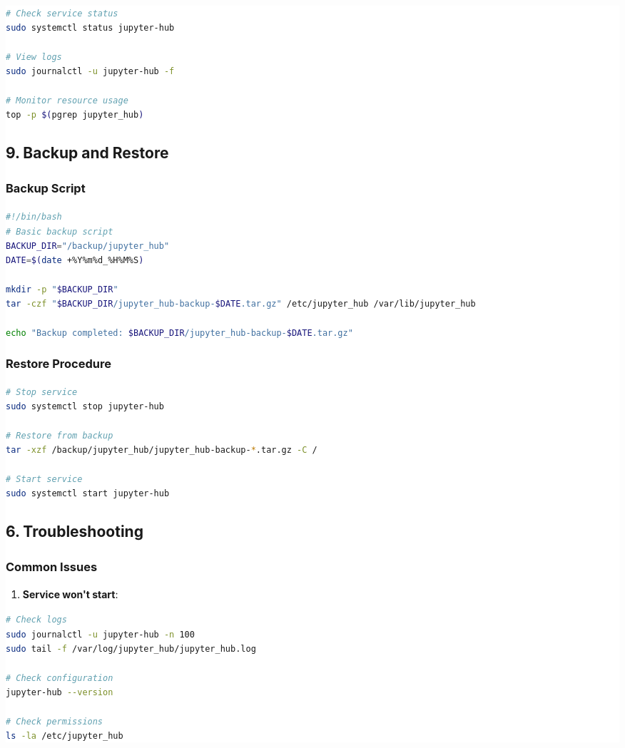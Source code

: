 ```bash
# Check service status
sudo systemctl status jupyter-hub

# View logs
sudo journalctl -u jupyter-hub -f

# Monitor resource usage
top -p $(pgrep jupyter_hub)
```

## 9. Backup and Restore

### Backup Script

```bash
#!/bin/bash
# Basic backup script
BACKUP_DIR="/backup/jupyter_hub"
DATE=$(date +%Y%m%d_%H%M%S)

mkdir -p "$BACKUP_DIR"
tar -czf "$BACKUP_DIR/jupyter_hub-backup-$DATE.tar.gz" /etc/jupyter_hub /var/lib/jupyter_hub

echo "Backup completed: $BACKUP_DIR/jupyter_hub-backup-$DATE.tar.gz"
```

### Restore Procedure

```bash
# Stop service
sudo systemctl stop jupyter-hub

# Restore from backup
tar -xzf /backup/jupyter_hub/jupyter_hub-backup-*.tar.gz -C /

# Start service
sudo systemctl start jupyter-hub
```

## 6. Troubleshooting

### Common Issues

1. **Service won't start**:
```bash
# Check logs
sudo journalctl -u jupyter-hub -n 100
sudo tail -f /var/log/jupyter_hub/jupyter_hub.log

# Check configuration
jupyter-hub --version

# Check permissions
ls -la /etc/jupyter_hub
```
